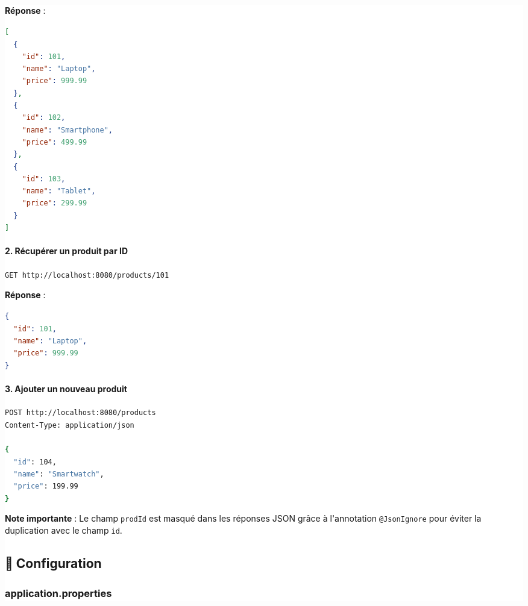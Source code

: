 **Réponse** :
```json
[
  {
    "id": 101,
    "name": "Laptop",
    "price": 999.99
  },
  {
    "id": 102,
    "name": "Smartphone",
    "price": 499.99
  },
  {
    "id": 103,
    "name": "Tablet",
    "price": 299.99
  }
]
```

#### 2. Récupérer un produit par ID
```bash
GET http://localhost:8080/products/101
```

**Réponse** :
```json
{
  "id": 101,
  "name": "Laptop",
  "price": 999.99
}
```

#### 3. Ajouter un nouveau produit
```bash
POST http://localhost:8080/products
Content-Type: application/json

{
  "id": 104,
  "name": "Smartwatch",
  "price": 199.99
}
```

**Note importante** : Le champ `prodId` est masqué dans les réponses JSON grâce à l'annotation `@JsonIgnore` pour éviter la duplication avec le champ `id`.

## 🔧 Configuration

### application.properties
